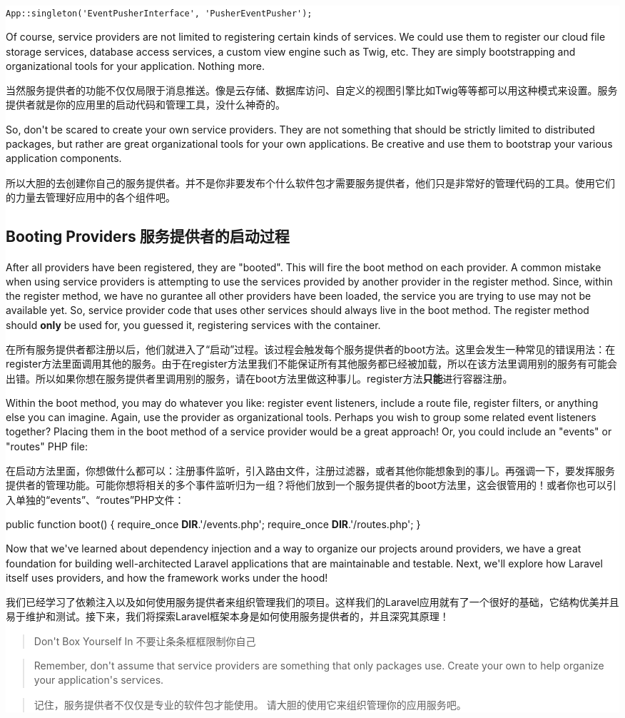     App::singleton('EventPusherInterface', 'PusherEventPusher');

Of course, service providers are not limited to registering certain kinds of services. We could use them to register our cloud file storage services, database access services, a custom view engine such as Twig, etc. They are simply bootstrapping and organizational tools for your application. Nothing more.

当然服务提供者的功能不仅仅局限于消息推送。像是云存储、数据库访问、自定义的视图引擎比如Twig等等都可以用这种模式来设置。服务提供者就是你的应用里的启动代码和管理工具，没什么神奇的。

So, don't be scared to create your own service providers. They are not something that should be strictly limited to distributed packages, but rather are great organizational tools for your own applications. Be creative and use them to bootstrap your various application components.

所以大胆的去创建你自己的服务提供者。并不是你非要发布个什么软件包才需要服务提供者，他们只是非常好的管理代码的工具。使用它们的力量去管理好应用中的各个组件吧。

## Booting Providers 服务提供者的启动过程

After all providers have been registered, they are "booted". This will fire the boot method on each provider. A common mistake when using service providers is attempting to use the services provided by another provider in the register method. Since, within the register method, we have no gurantee all other providers have been loaded, the service you are trying to use may not be available yet. So, service provider code that uses other services should always live in the boot method. The register method should **only** be used for, you guessed it, registering services with the container.

在所有服务提供者都注册以后，他们就进入了“启动”过程。该过程会触发每个服务提供者的boot方法。这里会发生一种常见的错误用法：在register方法里面调用其他的服务。由于在register方法里我们不能保证所有其他服务都已经被加载，所以在该方法里调用别的服务有可能会出错。所以如果你想在服务提供者里调用别的服务，请在boot方法里做这种事儿。register方法**只能**进行容器注册。

Within the boot method, you may do whatever you like: register event listeners, include a route file, register filters, or anything else you can imagine. Again, use the provider as organizational tools. Perhaps you wish to group some related event listeners together? Placing them in the boot method of a service provider would be a great approach! Or, you could include an "events" or "routes" PHP file:

在启动方法里面，你想做什么都可以：注册事件监听，引入路由文件，注册过滤器，或者其他你能想象到的事儿。再强调一下，要发挥服务提供者的管理功能。可能你想将相关的多个事件监听归为一组？将他们放到一个服务提供者的boot方法里，这会很管用的！或者你也可以引入单独的“events”、“routes”PHP文件：


public function boot()
{
    require_once __DIR__.'/events.php';
    require_once __DIR__.'/routes.php';
}

Now that we've learned about dependency injection and a way to organize our projects around providers, we have a great foundation for building well-architected Laravel applications that are maintainable and testable. Next, we'll explore how Laravel itself uses providers, and how the framework works under the hood!

我们已经学习了依赖注入以及如何使用服务提供者来组织管理我们的项目。这样我们的Laravel应用就有了一个很好的基础，它结构优美并且易于维护和测试。接下来，我们将探索Laravel框架本身是如何使用服务提供者的，并且深究其原理！

>Don't Box Yourself In 不要让条条框框限制你自己

>Remember, don't assume that service providers are something that only packages use. Create your own to help organize your application's services.

>记住，服务提供者不仅仅是专业的软件包才能使用。 请大胆的使用它来组织管理你的应用服务吧。

